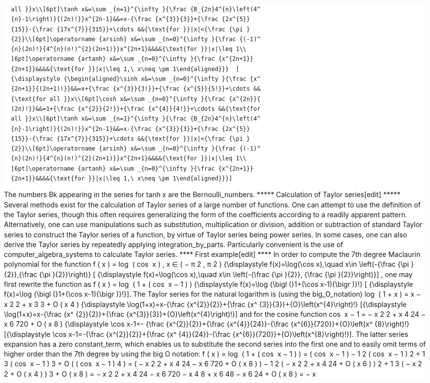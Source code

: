       all }}x\\[6pt]\tanh x&=\sum _{n=1}^{\infty }{\frac {B_{2n}4^{n}\left(4^
      {n}-1\right)}{(2n)!}}x^{2n-1}&&=x-{\frac {x^{3}}{3}}+{\frac {2x^{5}}
      {15}}-{\frac {17x^{7}}{315}}+\cdots &&{\text{for }}|x|<{\frac {\pi }
      {2}}\\[6pt]\operatorname {arsinh} x&=\sum _{n=0}^{\infty }{\frac {(-1)^
      {n}(2n)!}{4^{n}(n!)^{2}(2n+1)}}x^{2n+1}&&&&{\text{for }}|x|\leq 1\\
      [6pt]\operatorname {artanh} x&=\sum _{n=0}^{\infty }{\frac {x^{2n+1}}
      {2n+1}}&&&&{\text{for }}|x|\leq 1,\ x\neq \pm 1\end{aligned}}}  [
      {\displaystyle {\begin{aligned}\sinh x&=\sum _{n=0}^{\infty }{\frac {x^
      {2n+1}}{(2n+1)!}}&&=x+{\frac {x^{3}}{3!}}+{\frac {x^{5}}{5!}}+\cdots &&
      {\text{for all }}x\\[6pt]\cosh x&=\sum _{n=0}^{\infty }{\frac {x^{2n}}{
      (2n)!}}&&=1+{\frac {x^{2}}{2!}}+{\frac {x^{4}}{4!}}+\cdots &&{\text{for
      all }}x\\[6pt]\tanh x&=\sum _{n=1}^{\infty }{\frac {B_{2n}4^{n}\left(4^
      {n}-1\right)}{(2n)!}}x^{2n-1}&&=x-{\frac {x^{3}}{3}}+{\frac {2x^{5}}
      {15}}-{\frac {17x^{7}}{315}}+\cdots &&{\text{for }}|x|<{\frac {\pi }
      {2}}\\[6pt]\operatorname {arsinh} x&=\sum _{n=0}^{\infty }{\frac {(-1)^
      {n}(2n)!}{4^{n}(n!)^{2}(2n+1)}}x^{2n+1}&&&&{\text{for }}|x|\leq 1\\
      [6pt]\operatorname {artanh} x&=\sum _{n=0}^{\infty }{\frac {x^{2n+1}}
      {2n+1}}&&&&{\text{for }}|x|\leq 1,\ x\neq \pm 1\end{aligned}}}]
The numbers Bk appearing in the series for tanh x are the Bernoulli_numbers.
***** Calculation of Taylor series[edit] *****
Several methods exist for the calculation of Taylor series of a large number of
functions. One can attempt to use the definition of the Taylor series, though
this often requires generalizing the form of the coefficients according to a
readily apparent pattern. Alternatively, one can use manipulations such as
substitution, multiplication or division, addition or subtraction of standard
Taylor series to construct the Taylor series of a function, by virtue of Taylor
series being power series. In some cases, one can also derive the Taylor series
by repeatedly applying integration_by_parts. Particularly convenient is the use
of computer_algebra_systems to calculate Taylor series.
**** First example[edit] ****
In order to compute the 7th degree Maclaurin polynomial for the function
         f ( x ) = log &#x2061; ( cos &#x2061; x ) ,  x &#x2208;  (  &#x2212;
      &#x03C0; 2   ,   &#x03C0; 2    )    {\displaystyle f(x)=\log(\cos
      x),\quad x\in \left(-{\frac {\pi }{2}},{\frac {\pi }{2}}\right)}  [
      {\displaystyle f(x)=\log(\cos x),\quad x\in \left(-{\frac {\pi }{2}},
      {\frac {\pi }{2}}\right)}] ,
one may first rewrite the function as
         f ( x ) = log &#x2061;   (   1 + ( cos &#x2061; x &#x2212; 1 )   )
      {\displaystyle f(x)=\log {\bigl (}1+(\cos x-1){\bigr )}\!}  [
      {\displaystyle f(x)=\log {\bigl (}1+(\cos x-1){\bigr )}\!}].
The Taylor series for the natural logarithm is (using the big_O_notation)
         log &#x2061; ( 1 + x ) = x &#x2212;    x  2   2   +    x  3   3   +  O
      (  x  4   )     {\displaystyle \log(1+x)=x-{\frac {x^{2}}{2}}+{\frac {x^
      {3}}{3}}+{O}\left(x^{4}\right)\!}  [{\displaystyle \log(1+x)=x-{\frac {x^
      {2}}{2}}+{\frac {x^{3}}{3}}+{O}\left(x^{4}\right)\!}]
and for the cosine function
         cos &#x2061; x &#x2212; 1 = &#x2212;    x  2   2   +    x  4   24
      &#x2212;    x  6   720   +  O   (  x  8   )     {\displaystyle \cos x-1=-
      {\frac {x^{2}}{2}}+{\frac {x^{4}}{24}}-{\frac {x^{6}}{720}}+{O}\left(x^
      {8}\right)\!}  [{\displaystyle \cos x-1=-{\frac {x^{2}}{2}}+{\frac {x^
      {4}}{24}}-{\frac {x^{6}}{720}}+{O}\left(x^{8}\right)\!}].
The latter series expansion has a zero constant_term, which enables us to
substitute the second series into the first one and to easily omit terms of
higher order than the 7th degree by using the big O notation:
             f ( x )    = log &#x2061;   (   1 + ( cos &#x2061; x &#x2212; 1 )
      )         = ( cos &#x2061; x &#x2212; 1 ) &#x2212;    1 2    ( cos
      &#x2061; x &#x2212; 1  )  2   +    1 3    ( cos &#x2061; x &#x2212; 1  )
      3   +  O   (  ( cos &#x2061; x &#x2212; 1  )  4    )        =
      (  &#x2212;    x  2   2   +    x  4   24   &#x2212;    x  6   720   +  O
      (  x  8   )   )  &#x2212;   1 2     (  &#x2212;    x  2   2   +    x  4
      24   +  O   (  x  6   )   )   2   +   1 3     (  &#x2212;    x  2   2   +
      O  (  x  4   )   )   3   +  O   (  x  8   )        = &#x2212;    x  2   2
      +    x  4   24   &#x2212;    x  6   720   &#x2212;    x  4   8   +    x
      6   48   &#x2212;    x  6   24   + O  (  x  8   )        = &#x2212;    x